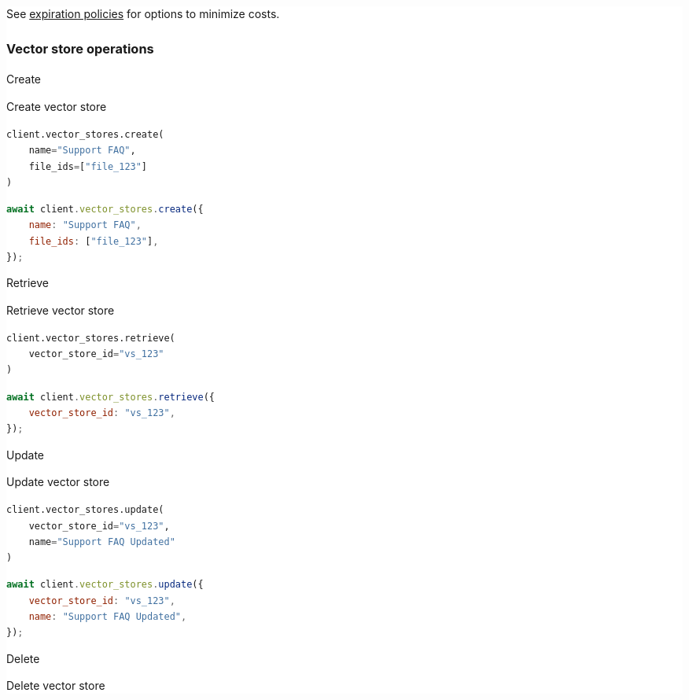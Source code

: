 See [expiration policies](/docs/guides/retrieval#expiration-policies) for
options to minimize costs.

### Vector store operations

Create

Create vector store

```python
client.vector_stores.create(
    name="Support FAQ",
    file_ids=["file_123"]
)
```

```javascript
await client.vector_stores.create({
    name: "Support FAQ",
    file_ids: ["file_123"],
});
```

Retrieve

Retrieve vector store

```python
client.vector_stores.retrieve(
    vector_store_id="vs_123"
)
```

```javascript
await client.vector_stores.retrieve({
    vector_store_id: "vs_123",
});
```

Update

Update vector store

```python
client.vector_stores.update(
    vector_store_id="vs_123",
    name="Support FAQ Updated"
)
```

```javascript
await client.vector_stores.update({
    vector_store_id: "vs_123",
    name: "Support FAQ Updated",
});
```

Delete

Delete vector store
